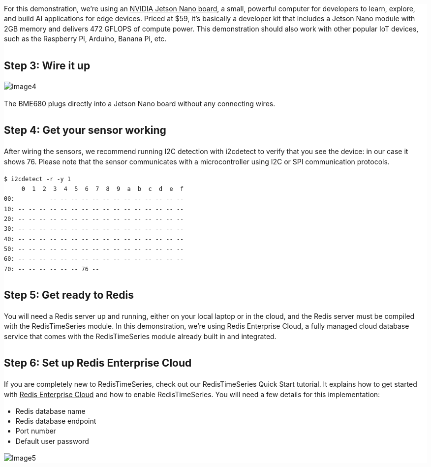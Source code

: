 
For this demonstration, we’re using an [NVIDIA Jetson Nano board](https://developer.nvidia.com/embedded/jetson-nano), a small, powerful computer for developers to learn, explore, and build AI applications for edge devices. Priced at $59, it’s basically a developer kit that includes a Jetson Nano module with 2GB memory and delivers 472 GFLOPS of compute power. This demonstration should also work with other popular IoT devices, such as the Raspberry Pi, Arduino, Banana Pi, etc.

## Step 3: Wire it up

![Image4](https://dev-to-uploads.s3.amazonaws.com/uploads/articles/doulgz7dtsdtuekuu14k.png)
 
The BME680 plugs directly into a Jetson Nano board without any connecting wires.


## Step 4: Get your sensor working

After wiring the sensors, we recommend running I2C detection with i2cdetect to verify that you see the device: in our case it shows 76. Please note that the sensor communicates with a microcontroller using I2C or SPI communication protocols.

```
$ i2cdetect -r -y 1
     0  1  2  3  4  5  6  7  8  9  a  b  c  d  e  f
00:          -- -- -- -- -- -- -- -- -- -- -- -- -- 
10: -- -- -- -- -- -- -- -- -- -- -- -- -- -- -- -- 
20: -- -- -- -- -- -- -- -- -- -- -- -- -- -- -- -- 
30: -- -- -- -- -- -- -- -- -- -- -- -- -- -- -- -- 
40: -- -- -- -- -- -- -- -- -- -- -- -- -- -- -- -- 
50: -- -- -- -- -- -- -- -- -- -- -- -- -- -- -- -- 
60: -- -- -- -- -- -- -- -- -- -- -- -- -- -- -- -- 
70: -- -- -- -- -- -- 76 --
```

## Step 5: Get ready to Redis

You will need a Redis server up and running, either on your local laptop or in the cloud, and the Redis server must be compiled with the RedisTimeSeries module. In this demonstration, we’re using Redis Enterprise Cloud, a fully managed cloud database service that comes with the RedisTimeSeries module already built in and integrated.

## Step 6: Set up Redis Enterprise Cloud
If you are completely new to RedisTimeSeries, check out our RedisTimeSeries Quick Start tutorial. It explains how to get started with [Redis Enterprise Cloud](https://redis.com/redis-enterprise-cloud/overview/) and how to enable RedisTimeSeries. You will need a few details for this implementation:

- Redis database name
- Redis database endpoint
- Port number
- Default user password

![Image5](https://dev-to-uploads.s3.amazonaws.com/uploads/articles/eo3v7pxt8hmxgp20zfns.png)
 
